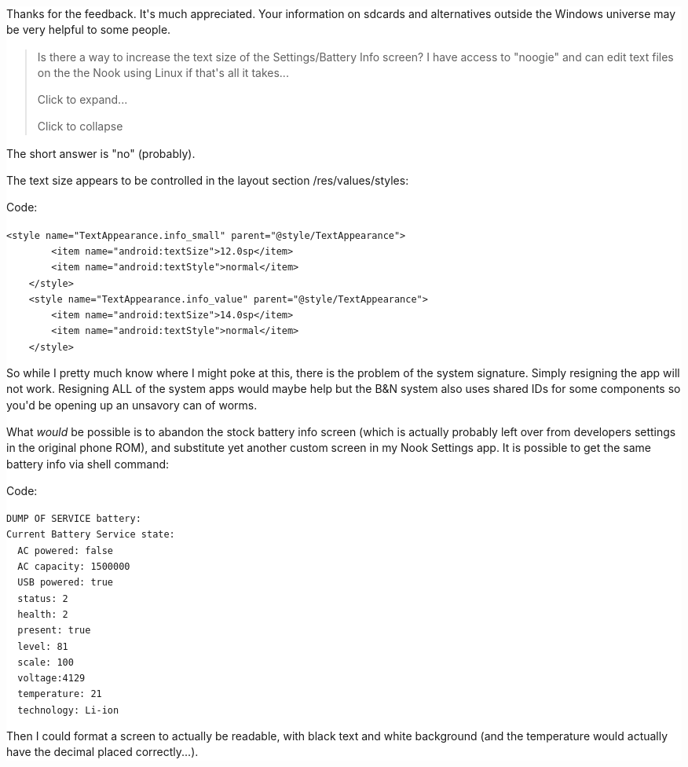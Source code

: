 Thanks for the feedback. It's much appreciated. Your information on sdcards and alternatives outside the Windows universe may be very helpful to some people.  

> Is there a way to increase the text size of the Settings/Battery Info screen? I have access to "noogie" and can edit text files on the the Nook using Linux if that's all it takes...
> 
> Click to expand...
> 
> Click to collapse

The short answer is "no" (probably).  
  
The text size appears to be controlled in the layout section /res/values/styles:  

Code:

```
<style name="TextAppearance.info_small" parent="@style/TextAppearance">
        <item name="android:textSize">12.0sp</item>
        <item name="android:textStyle">normal</item>
    </style>
    <style name="TextAppearance.info_value" parent="@style/TextAppearance">
        <item name="android:textSize">14.0sp</item>
        <item name="android:textStyle">normal</item>
    </style>
```

So while I pretty much know where I might poke at this, there is the problem of the system signature. Simply resigning the app will not work. Resigning ALL of the system apps would maybe help but the B&N system also uses shared IDs for some components so you'd be opening up an unsavory can of worms.  
  
What *would* be possible is to abandon the stock battery info screen (which is actually probably left over from developers settings in the original phone ROM), and substitute yet another custom screen in my Nook Settings app. It is possible to get the same battery info via shell command:  

Code:

```
DUMP OF SERVICE battery:
Current Battery Service state:
  AC powered: false
  AC capacity: 1500000
  USB powered: true
  status: 2
  health: 2
  present: true
  level: 81
  scale: 100
  voltage:4129
  temperature: 21
  technology: Li-ion
```

Then I could format a screen to actually be readable, with black text and white background (and the temperature would actually have the decimal placed correctly...).  
  